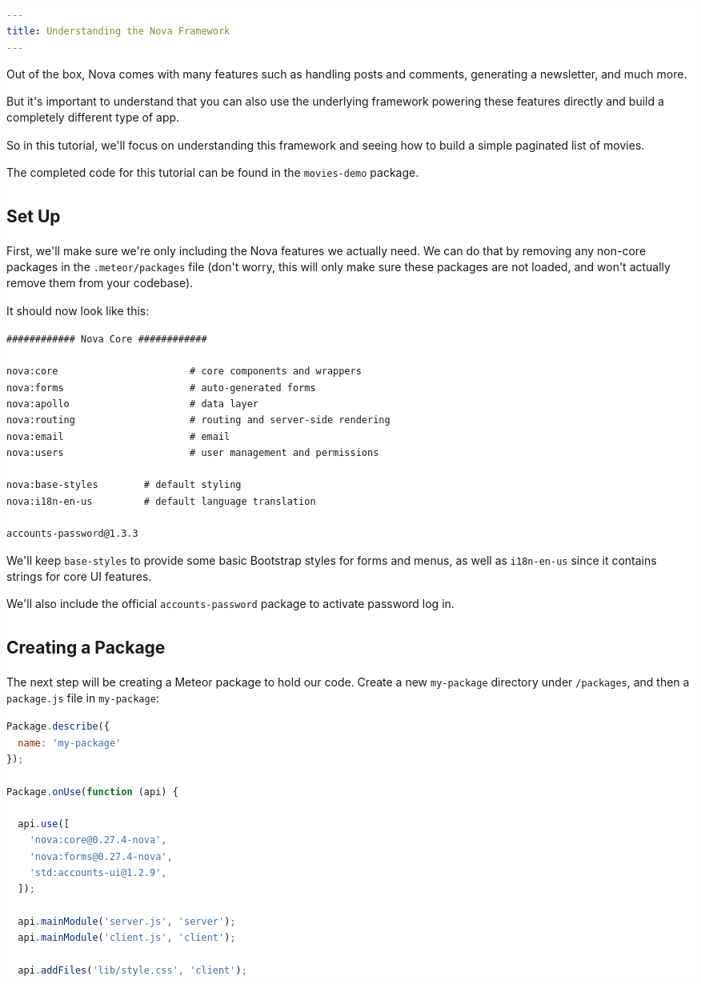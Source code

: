 ```yaml
---
title: Understanding the Nova Framework
---
```


Out of the box, Nova comes with many features such as handling posts and comments, generating a newsletter, and much more. 

But it's important to understand that you can also use the underlying framework powering these features directly and build a completely different type of app. 

So in this tutorial, we'll focus on understanding this framework and seeing how to build a simple paginated list of movies. 

The completed code for this tutorial can be found in the `movies-demo` package. 

## Set Up

First, we'll make sure we're only including the Nova features we actually need. We can do that by removing any non-core packages in the `.meteor/packages` file (don't worry, this will only make sure these packages are not loaded, and won't actually remove them from your codebase). 

It should now look like this:

```
############ Nova Core ############

nova:core                       # core components and wrappers
nova:forms                      # auto-generated forms
nova:apollo                     # data layer
nova:routing                    # routing and server-side rendering
nova:email                      # email
nova:users                      # user management and permissions

nova:base-styles        # default styling
nova:i18n-en-us         # default language translation

accounts-password@1.3.3
```

We'll keep `base-styles` to provide some basic Bootstrap styles for forms and menus, as well as `i18n-en-us` since it contains strings for core UI features. 

We'll also include the official `accounts-password` package to activate password log in.

## Creating a Package

The next step will be creating a Meteor package to hold our code. Create a new `my-package` directory under `/packages`, and then a `package.js` file in `my-package`:

```js
Package.describe({
  name: 'my-package'
});

Package.onUse(function (api) {

  api.use([
    'nova:core@0.27.4-nova',
    'nova:forms@0.27.4-nova',
    'std:accounts-ui@1.2.9',
  ]);

  api.mainModule('server.js', 'server');
  api.mainModule('client.js', 'client');
  
  api.addFiles('lib/style.css', 'client');
```